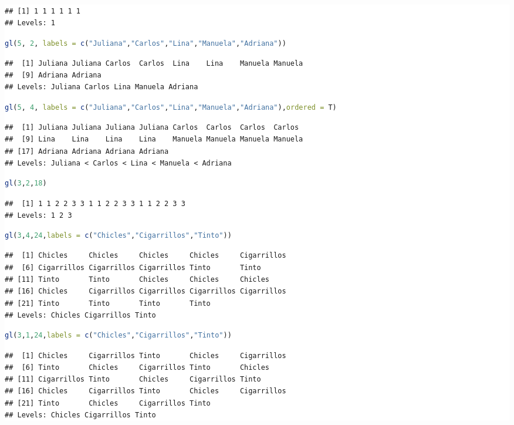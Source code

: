 ```
## [1] 1 1 1 1 1 1
## Levels: 1
```

```r
gl(5, 2, labels = c("Juliana","Carlos","Lina","Manuela","Adriana"))
```

```
##  [1] Juliana Juliana Carlos  Carlos  Lina    Lina    Manuela Manuela
##  [9] Adriana Adriana
## Levels: Juliana Carlos Lina Manuela Adriana
```

```r
gl(5, 4, labels = c("Juliana","Carlos","Lina","Manuela","Adriana"),ordered = T)
```

```
##  [1] Juliana Juliana Juliana Juliana Carlos  Carlos  Carlos  Carlos 
##  [9] Lina    Lina    Lina    Lina    Manuela Manuela Manuela Manuela
## [17] Adriana Adriana Adriana Adriana
## Levels: Juliana < Carlos < Lina < Manuela < Adriana
```

```r
gl(3,2,18)
```

```
##  [1] 1 1 2 2 3 3 1 1 2 2 3 3 1 1 2 2 3 3
## Levels: 1 2 3
```

```r
gl(3,4,24,labels = c("Chicles","Cigarrillos","Tinto"))
```

```
##  [1] Chicles     Chicles     Chicles     Chicles     Cigarrillos
##  [6] Cigarrillos Cigarrillos Cigarrillos Tinto       Tinto      
## [11] Tinto       Tinto       Chicles     Chicles     Chicles    
## [16] Chicles     Cigarrillos Cigarrillos Cigarrillos Cigarrillos
## [21] Tinto       Tinto       Tinto       Tinto      
## Levels: Chicles Cigarrillos Tinto
```

```r
gl(3,1,24,labels = c("Chicles","Cigarrillos","Tinto"))
```

```
##  [1] Chicles     Cigarrillos Tinto       Chicles     Cigarrillos
##  [6] Tinto       Chicles     Cigarrillos Tinto       Chicles    
## [11] Cigarrillos Tinto       Chicles     Cigarrillos Tinto      
## [16] Chicles     Cigarrillos Tinto       Chicles     Cigarrillos
## [21] Tinto       Chicles     Cigarrillos Tinto      
## Levels: Chicles Cigarrillos Tinto
```
